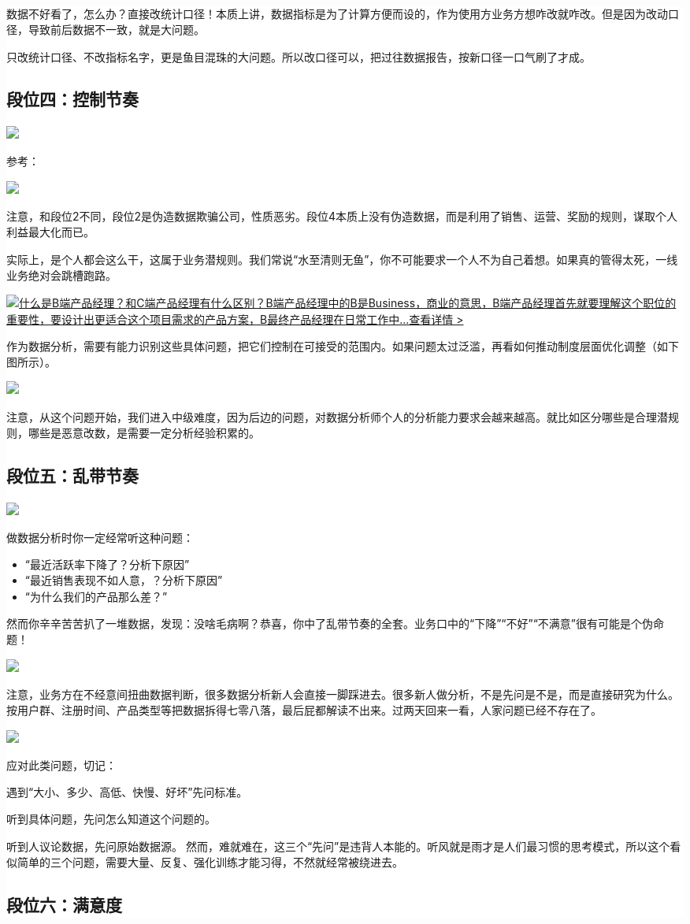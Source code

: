数据不好看了，怎么办？直接改统计口径！本质上讲，数据指标是为了计算方便而设的，作为使用方业务方想咋改就咋改。但是因为改动口径，导致前后数据不一致，就是大问题。

只改统计口径、不改指标名字，更是鱼目混珠的大问题。所以改口径可以，把过往数据报告，按新口径一口气刷了才成。

## 段位四：控制节奏

![](https://image.woshipm.com/2024/07/08/da2e6d54-3cda-11ef-90af-00163e142b65.png)

参考： 

![](https://image.woshipm.com/2024/07/08/da91ce80-3cda-11ef-90af-00163e142b65.png)

注意，和段位2不同，段位2是伪造数据欺骗公司，性质恶劣。段位4本质上没有伪造数据，而是利用了销售、运营、奖励的规则，谋取个人利益最大化而已。

实际上，是个人都会这么干，这属于业务潜规则。我们常说“水至清则无鱼”，你不可能要求一个人不为自己着想。如果真的管得太死，一线业务绝对会跳槽跑路。 

[![](https://image.woshipm.com/2023/07/27/6f50fd24-2c7f-11ee-875d-00163e0b5ff3.png)什么是B端产品经理？和C端产品经理有什么区别？B端产品经理中的B是Business，商业的意思，B端产品经理首先就要理解这个职位的重要性，要设计出更适合这个项目需求的产品方案，B最终产品经理在日常工作中...查看详情 >](https://ke.qidianla.com/courses/bcpm)

作为数据分析，需要有能力识别这些具体问题，把它们控制在可接受的范围内。如果问题太过泛滥，再看如何推动制度层面优化调整（如下图所示）。

![](https://image.woshipm.com/2024/07/08/dae59d26-3cda-11ef-90af-00163e142b65.png)

注意，从这个问题开始，我们进入中级难度，因为后边的问题，对数据分析师个人的分析能力要求会越来越高。就比如区分哪些是合理潜规则，哪些是恶意改数，是需要一定分析经验积累的。

## 段位五：乱带节奏

![](https://image.woshipm.com/2024/07/08/db2dc2b8-3cda-11ef-90af-00163e142b65.png)

做数据分析时你一定经常听这种问题：

*   “最近活跃率下降了？分析下原因”
*   “最近销售表现不如人意，？分析下原因”
*   “为什么我们的产品那么差？” 

然而你辛辛苦苦扒了一堆数据，发现：没啥毛病啊？恭喜，你中了乱带节奏的全套。业务口中的“下降”“不好”“不满意”很有可能是个伪命题！

![](https://image.woshipm.com/2024/07/08/dbc102e4-3cda-11ef-90af-00163e142b65.png)

注意，业务方在不经意间扭曲数据判断，很多数据分析新人会直接一脚踩进去。很多新人做分析，不是先问是不是，而是直接研究为什么。按用户群、注册时间、产品类型等把数据拆得七零八落，最后屁都解读不出来。过两天回来一看，人家问题已经不存在了。

![](https://image.woshipm.com/2024/07/08/dc18c0ba-3cda-11ef-90af-00163e142b65.png)

应对此类问题，切记：

遇到“大小、多少、高低、快慢、好坏”先问标准。

听到具体问题，先问怎么知道这个问题的。

听到人议论数据，先问原始数据源。 然而，难就难在，这三个“先问”是违背人本能的。听风就是雨才是人们最习惯的思考模式，所以这个看似简单的三个问题，需要大量、反复、强化训练才能习得，不然就经常被绕进去。

## 段位六：满意度

